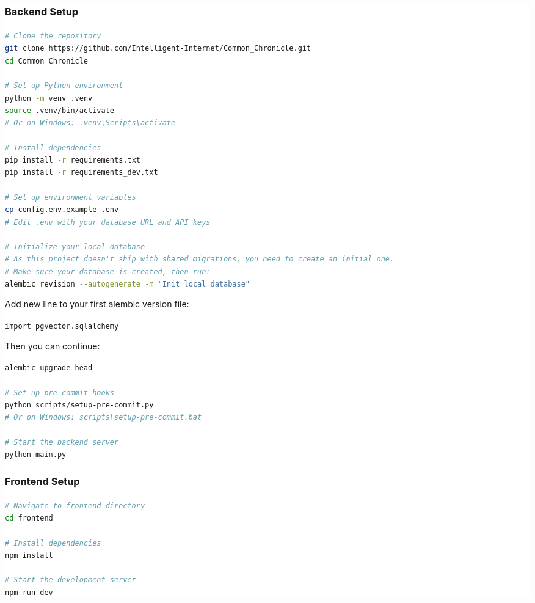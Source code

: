 ### Backend Setup
```bash
# Clone the repository
git clone https://github.com/Intelligent-Internet/Common_Chronicle.git
cd Common_Chronicle

# Set up Python environment
python -m venv .venv
source .venv/bin/activate
# Or on Windows: .venv\Scripts\activate

# Install dependencies
pip install -r requirements.txt
pip install -r requirements_dev.txt

# Set up environment variables
cp config.env.example .env
# Edit .env with your database URL and API keys

# Initialize your local database
# As this project doesn't ship with shared migrations, you need to create an initial one.
# Make sure your database is created, then run:
alembic revision --autogenerate -m "Init local database"
```

Add new line to your first alembic version file:

```bash
import pgvector.sqlalchemy
```

Then you can continue:
```bash
alembic upgrade head

# Set up pre-commit hooks
python scripts/setup-pre-commit.py
# Or on Windows: scripts\setup-pre-commit.bat

# Start the backend server
python main.py
```

### Frontend Setup
```bash
# Navigate to frontend directory
cd frontend

# Install dependencies
npm install

# Start the development server
npm run dev
```
